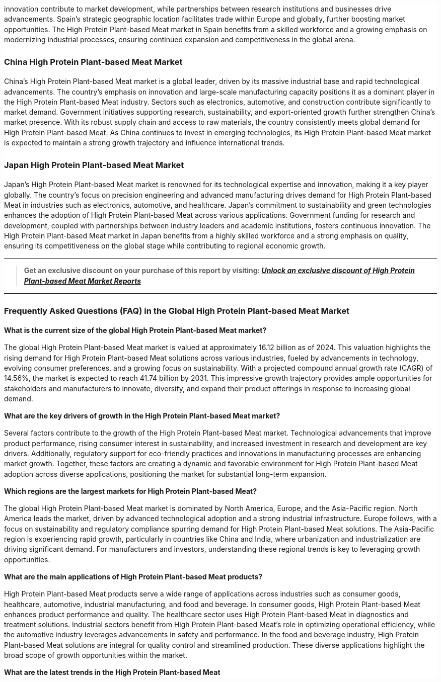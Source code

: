 innovation contribute to market development, while partnerships between research institutions and businesses drive advancements. Spain&rsquo;s strategic geographic location facilitates trade within Europe and globally, further boosting market opportunities. The High Protein Plant-based Meat market in Spain benefits from a skilled workforce and a growing emphasis on modernizing industrial processes, ensuring continued expansion and competitiveness in the global arena.</p><h3>China High Protein Plant-based Meat Market</h3><p>China&rsquo;s High Protein Plant-based Meat market is a global leader, driven by its massive industrial base and rapid technological advancements. The country&rsquo;s emphasis on innovation and large-scale manufacturing capacity positions it as a dominant player in the High Protein Plant-based Meat industry. Sectors such as electronics, automotive, and construction contribute significantly to market demand. Government initiatives supporting research, sustainability, and export-oriented growth further strengthen China&rsquo;s market presence. With its robust supply chain and access to raw materials, the country consistently meets global demand for High Protein Plant-based Meat. As China continues to invest in emerging technologies, its High Protein Plant-based Meat market is expected to maintain a strong growth trajectory and influence international trends.</p><h3>Japan High Protein Plant-based Meat Market</h3><p>Japan&rsquo;s High Protein Plant-based Meat market is renowned for its technological expertise and innovation, making it a key player globally. The country&rsquo;s focus on precision engineering and advanced manufacturing drives demand for High Protein Plant-based Meat in industries such as electronics, automotive, and healthcare. Japan&rsquo;s commitment to sustainability and green technologies enhances the adoption of High Protein Plant-based Meat across various applications. Government funding for research and development, coupled with partnerships between industry leaders and academic institutions, fosters continuous innovation. The High Protein Plant-based Meat market in Japan benefits from a highly skilled workforce and a strong emphasis on quality, ensuring its competitiveness on the global stage while contributing to regional economic growth.</p><hr /><blockquote><p><strong>Get an exclusive discount on your purchase of this report by visiting: <em><a href="://marketresearchpulse.com/ask-for-discount/140166?utm_source=Github&amp;utm_medium=0115">Unlock an exclusive discount of High Protein Plant-based Meat Market Reports</a></em>&nbsp;</strong></p></blockquote><hr /><h3>Frequently Asked Questions (FAQ) in the Global High Protein Plant-based Meat Market</h3><p><strong>What is the current size of the global High Protein Plant-based Meat market?</strong></p><p>The global High Protein Plant-based Meat market is valued at approximately 16.12 billion as of 2024. This valuation highlights the rising demand for High Protein Plant-based Meat solutions across various industries, fueled by advancements in technology, evolving consumer preferences, and a growing focus on sustainability. With a projected compound annual growth rate (CAGR) of 14.56%, the market is expected to reach 41.74 billion by 2031. This impressive growth trajectory provides ample opportunities for stakeholders and manufacturers to innovate, diversify, and expand their product offerings in response to increasing global demand.</p><p><strong>What are the key drivers of growth in the High Protein Plant-based Meat market?</strong></p><p>Several factors contribute to the growth of the High Protein Plant-based Meat market. Technological advancements that improve product performance, rising consumer interest in sustainability, and increased investment in research and development are key drivers. Additionally, regulatory support for eco-friendly practices and innovations in manufacturing processes are enhancing market growth. Together, these factors are creating a dynamic and favorable environment for High Protein Plant-based Meat adoption across diverse applications, positioning the market for substantial long-term expansion.</p><p><strong>Which regions are the largest markets for High Protein Plant-based Meat?</strong></p><p>The global High Protein Plant-based Meat market is dominated by North America, Europe, and the Asia-Pacific region. North America leads the market, driven by advanced technological adoption and a strong industrial infrastructure. Europe follows, with a focus on sustainability and regulatory compliance spurring demand for High Protein Plant-based Meat solutions. The Asia-Pacific region is experiencing rapid growth, particularly in countries like China and India, where urbanization and industrialization are driving significant demand. For manufacturers and investors, understanding these regional trends is key to leveraging growth opportunities.</p><p><strong>What are the main applications of High Protein Plant-based Meat products?</strong></p><p>High Protein Plant-based Meat products serve a wide range of applications across industries such as consumer goods, healthcare, automotive, industrial manufacturing, and food and beverage. In consumer goods, High Protein Plant-based Meat enhances product performance and quality. The healthcare sector uses High Protein Plant-based Meat in diagnostics and treatment solutions. Industrial sectors benefit from High Protein Plant-based Meat&rsquo;s role in optimizing operational efficiency, while the automotive industry leverages advancements in safety and performance. In the food and beverage industry, High Protein Plant-based Meat solutions are integral for quality control and streamlined production. These diverse applications highlight the broad scope of growth opportunities within the market.</p><p><strong>What are the latest trends in the High Protein Plant-based Meat